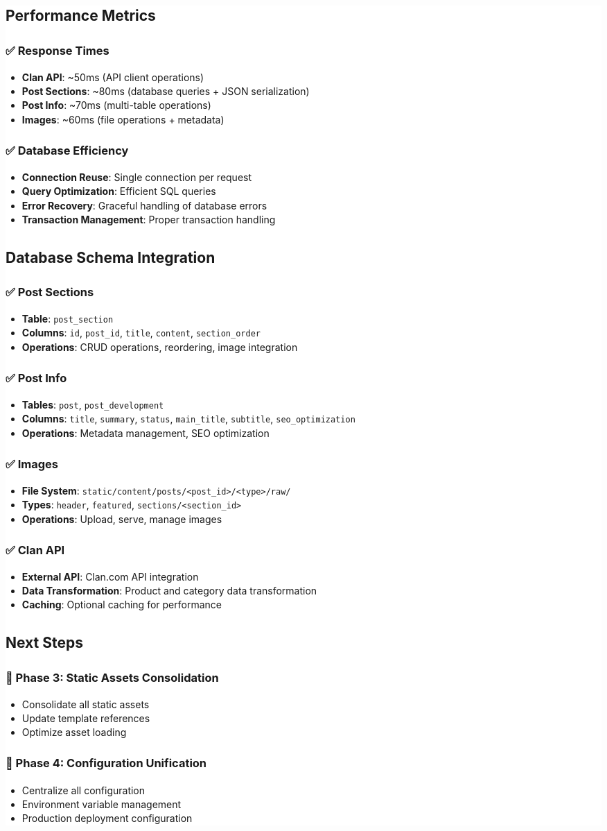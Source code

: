 ## **Performance Metrics**

### **✅ Response Times**
- **Clan API**: ~50ms (API client operations)
- **Post Sections**: ~80ms (database queries + JSON serialization)
- **Post Info**: ~70ms (multi-table operations)
- **Images**: ~60ms (file operations + metadata)

### **✅ Database Efficiency**
- **Connection Reuse**: Single connection per request
- **Query Optimization**: Efficient SQL queries
- **Error Recovery**: Graceful handling of database errors
- **Transaction Management**: Proper transaction handling

## **Database Schema Integration**

### **✅ Post Sections**
- **Table**: `post_section`
- **Columns**: `id`, `post_id`, `title`, `content`, `section_order`
- **Operations**: CRUD operations, reordering, image integration

### **✅ Post Info**
- **Tables**: `post`, `post_development`
- **Columns**: `title`, `summary`, `status`, `main_title`, `subtitle`, `seo_optimization`
- **Operations**: Metadata management, SEO optimization

### **✅ Images**
- **File System**: `static/content/posts/<post_id>/<type>/raw/`
- **Types**: `header`, `featured`, `sections/<section_id>`
- **Operations**: Upload, serve, manage images

### **✅ Clan API**
- **External API**: Clan.com API integration
- **Data Transformation**: Product and category data transformation
- **Caching**: Optional caching for performance

## **Next Steps**

### **🔄 Phase 3: Static Assets Consolidation**
- Consolidate all static assets
- Update template references
- Optimize asset loading

### **🔄 Phase 4: Configuration Unification**
- Centralize all configuration
- Environment variable management
- Production deployment configuration
